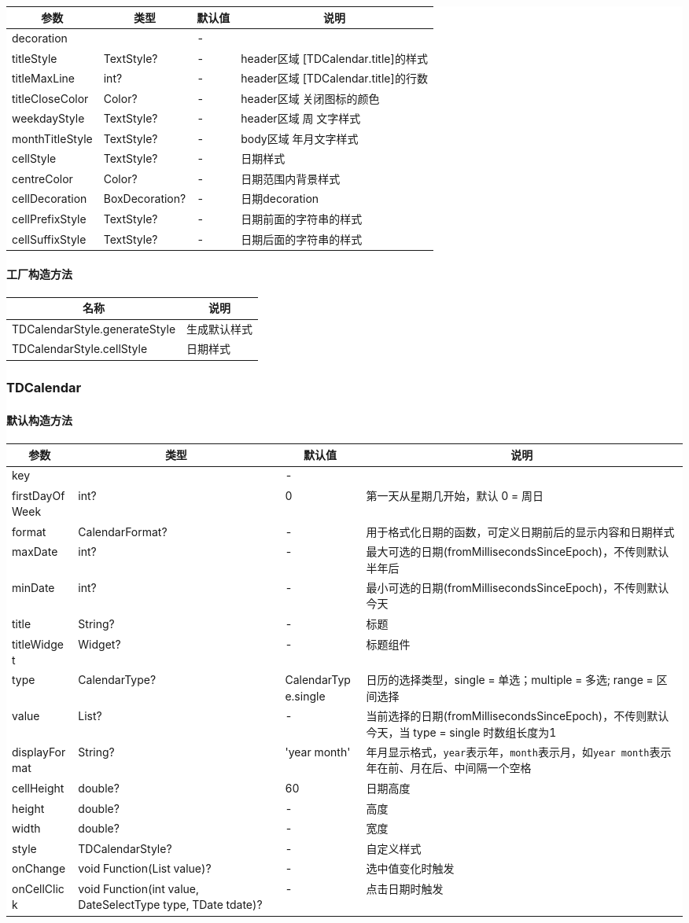 | 参数 | 类型 | 默认值 | 说明 |
| --- | --- | --- | --- |
| decoration |  | - |  |
| titleStyle | TextStyle? | - | header区域 [TDCalendar.title]的样式 |
| titleMaxLine | int? | - | header区域 [TDCalendar.title]的行数 |
| titleCloseColor | Color? | - | header区域 关闭图标的颜色 |
| weekdayStyle | TextStyle? | - | header区域 周 文字样式 |
| monthTitleStyle | TextStyle? | - | body区域 年月文字样式 |
| cellStyle | TextStyle? | - | 日期样式 |
| centreColor | Color? | - | 日期范围内背景样式 |
| cellDecoration | BoxDecoration? | - | 日期decoration |
| cellPrefixStyle | TextStyle? | - | 日期前面的字符串的样式 |
| cellSuffixStyle | TextStyle? | - | 日期后面的字符串的样式 |


#### 工厂构造方法

| 名称  | 说明 |
| --- |  --- |
| TDCalendarStyle.generateStyle  | 生成默认样式 |
| TDCalendarStyle.cellStyle  | 日期样式 |

```
```
 ### TDCalendar
#### 默认构造方法

| 参数 | 类型 | 默认值 | 说明 |
| --- | --- | --- | --- |
| key |  | - |  |
| firstDayOfWeek | int? | 0 | 第一天从星期几开始，默认 0 = 周日 |
| format | CalendarFormat? | - | 用于格式化日期的函数，可定义日期前后的显示内容和日期样式 |
| maxDate | int? | - | 最大可选的日期(fromMillisecondsSinceEpoch)，不传则默认半年后 |
| minDate | int? | - | 最小可选的日期(fromMillisecondsSinceEpoch)，不传则默认今天 |
| title | String? | - | 标题 |
| titleWidget | Widget? | - | 标题组件 |
| type | CalendarType? | CalendarType.single | 日历的选择类型，single = 单选；multiple = 多选; range = 区间选择 |
| value | List<int>? | - | 当前选择的日期(fromMillisecondsSinceEpoch)，不传则默认今天，当 type = single 时数组长度为1 |
| displayFormat | String? | 'year month' | 年月显示格式，`year`表示年，`month`表示月，如`year month`表示年在前、月在后、中间隔一个空格 |
| cellHeight | double? | 60 | 日期高度 |
| height | double? | - | 高度 |
| width | double? | - | 宽度 |
| style | TDCalendarStyle? | - | 自定义样式 |
| onChange | void Function(List<int> value)? | - | 选中值变化时触发 |
| onCellClick | void Function(int value, DateSelectType type, TDate tdate)? | - | 点击日期时触发 |
